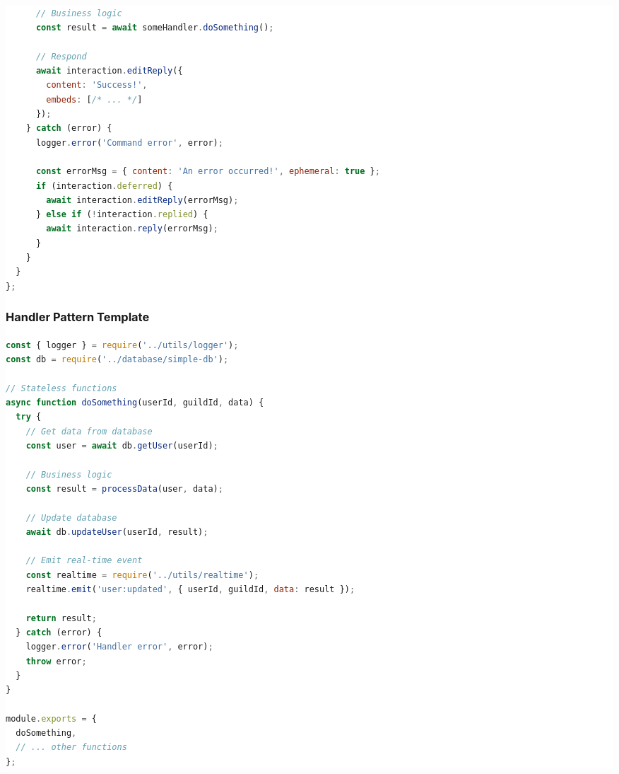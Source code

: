 ```javascript
      // Business logic
      const result = await someHandler.doSomething();
      
      // Respond
      await interaction.editReply({
        content: 'Success!',
        embeds: [/* ... */]
      });
    } catch (error) {
      logger.error('Command error', error);
      
      const errorMsg = { content: 'An error occurred!', ephemeral: true };
      if (interaction.deferred) {
        await interaction.editReply(errorMsg);
      } else if (!interaction.replied) {
        await interaction.reply(errorMsg);
      }
    }
  }
};
```

### Handler Pattern Template

```javascript
const { logger } = require('../utils/logger');
const db = require('../database/simple-db');

// Stateless functions
async function doSomething(userId, guildId, data) {
  try {
    // Get data from database
    const user = await db.getUser(userId);
    
    // Business logic
    const result = processData(user, data);
    
    // Update database
    await db.updateUser(userId, result);
    
    // Emit real-time event
    const realtime = require('../utils/realtime');
    realtime.emit('user:updated', { userId, guildId, data: result });
    
    return result;
  } catch (error) {
    logger.error('Handler error', error);
    throw error;
  }
}

module.exports = {
  doSomething,
  // ... other functions
};
```
